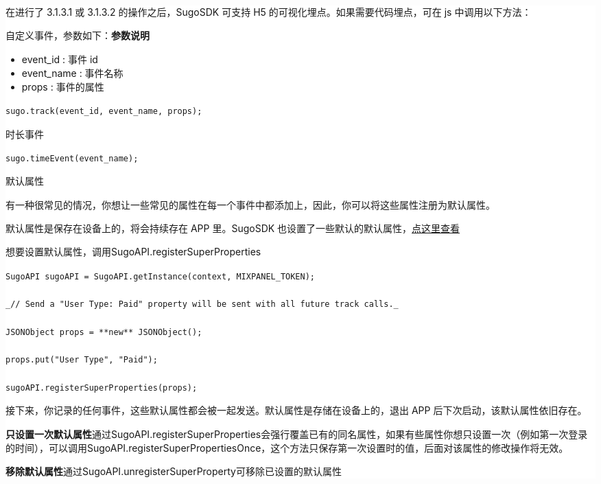 在进行了 3.1.3.1 或 3.1.3.2 的操作之后，SugoSDK 可支持 H5 的可视化埋点。如果需要代码埋点，可在 js 中调用以下方法：

自定义事件，参数如下：**参数说明**

*   event_id : 事件 id
*   event_name : 事件名称
*   props : 事件的属性
```
sugo.track(event_id, event_name, props);
```
时长事件
```
sugo.timeEvent(event_name);
```
默认属性

有一种很常见的情况，你想让一些常见的属性在每一个事件中都添加上，因此，你可以将这些属性注册为默认属性。

默认属性是保存在设备上的，将会持续存在 APP 里。SugoSDK 也设置了一些默认的默认属性，[点这里查看](http://note.youdao.com/md/preview/preview.html?file=%2Fyws%2Fapi%2Fpersonal%2Ffile%2FCC37957148D740E9B8FA46541EB72375%0A%20%20%20%20%20%20%3Fmethod%3Ddownload%26read%3Dtrue%26shareKey%3Dc89f3b142006e023782479a9f0f751dc)

想要设置默认属性，调用SugoAPI.registerSuperProperties
```
SugoAPI sugoAPI = SugoAPI.getInstance(context, MIXPANEL_TOKEN);

_// Send a "User Type: Paid" property will be sent with all future track calls._

JSONObject props = **new** JSONObject();

props.put("User Type", "Paid");

sugoAPI.registerSuperProperties(props);
```
接下来，你记录的任何事件，这些默认属性都会被一起发送。默认属性是存储在设备上的，退出 APP 后下次启动，该默认属性依旧存在。

**只设置一次默认属性**通过SugoAPI.registerSuperProperties会强行覆盖已有的同名属性，如果有些属性你想只设置一次（例如第一次登录的时间），可以调用SugoAPI.registerSuperPropertiesOnce，这个方法只保存第一次设置时的值，后面对该属性的修改操作将无效。

**移除默认属性**通过SugoAPI.unregisterSuperProperty可移除已设置的默认属性